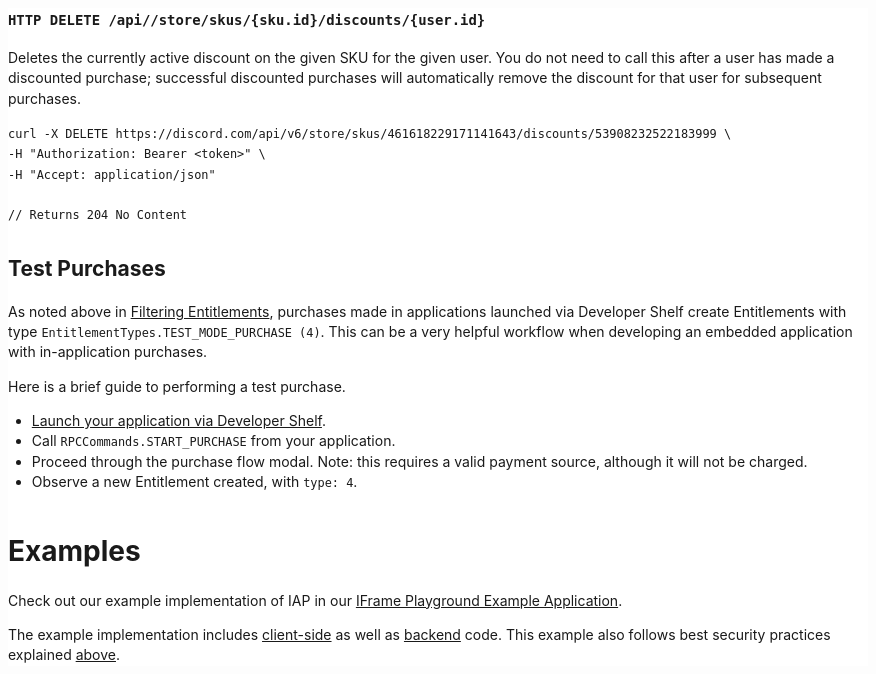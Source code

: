 ### `HTTP DELETE /api//store/skus/{sku.id}/discounts/{user.id}`

Deletes the currently active discount on the given SKU for the given user. You do not need to call this after a user has made a discounted purchase; successful discounted purchases will automatically remove the discount for that user for subsequent purchases.

```
curl -X DELETE https://discord.com/api/v6/store/skus/461618229171141643/discounts/53908232522183999 \
-H "Authorization: Bearer <token>" \
-H "Accept: application/json"

// Returns 204 No Content
```

## Test Purchases

As noted above in [Filtering Entitlements](#Filtering-Entitlements), purchases made in applications launched via Developer Shelf create Entitlements with type `EntitlementTypes.TEST_MODE_PURCHASE (4)`. This can be a very helpful workflow when developing an embedded application with in-application purchases.

Here is a brief guide to performing a test purchase.

- [Launch your application via Developer Shelf](launching-your-application.md).
- Call `RPCCommands.START_PURCHASE` from your application.
- Proceed through the purchase flow modal. Note: this requires a valid payment source, although it will not be charged.
- Observe a new Entitlement created, with `type: 4`.

# Examples

Check out our example implementation of IAP in our [IFrame Playground Example Application](https://github.com/discord/embedded-app-sdk/tree/decc849d4d7c7e7220f8d5306b2ef36756efde88/examples/iframe-playground).

The example implementation includes [client-side](https://github.com/discord/embedded-app-sdk/blob/decc849d4d7c7e7220f8d5306b2ef36756efde88/examples/iframe-playground/packages/client/src/pages/InAppPurchase.tsx) as well as [backend](https://github.com/discord/embedded-app-sdk/blob/decc849d4d7c7e7220f8d5306b2ef36756efde88/examples/iframe-playground/packages/server/src/handlers/iapHandler.ts) code. This example also follows best security practices explained [above](#A-Note-on-Security-and-Suggested-Approach).
